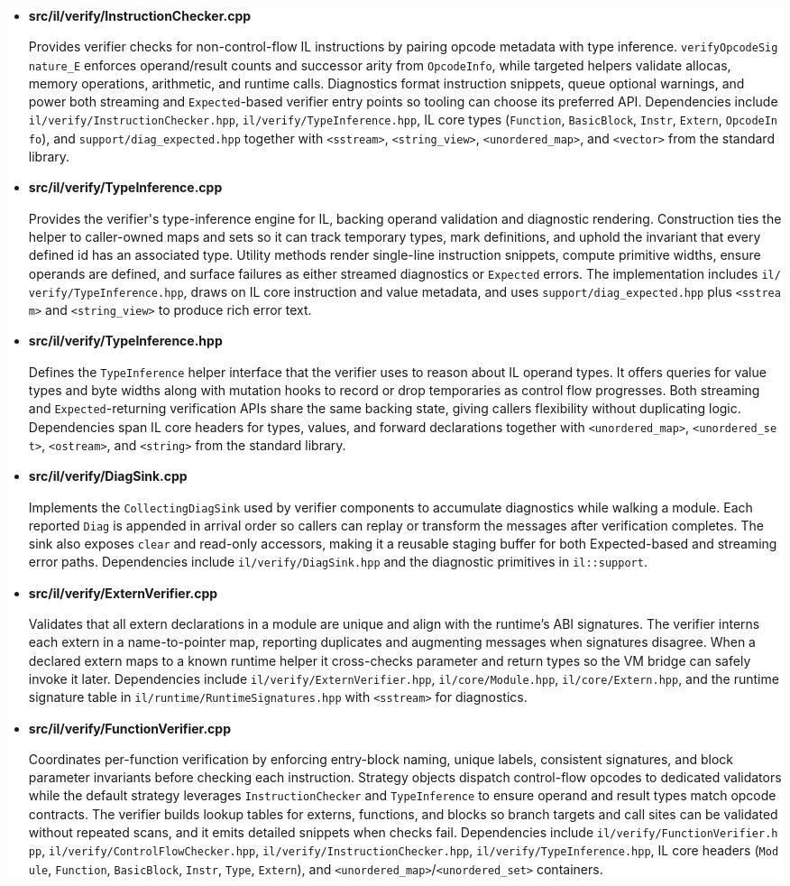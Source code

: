 - **src/il/verify/InstructionChecker.cpp**

  Provides verifier checks for non-control-flow IL instructions by pairing opcode metadata with type inference. `verifyOpcodeSignature_E` enforces operand/result counts and successor arity from `OpcodeInfo`, while targeted helpers validate allocas, memory operations, arithmetic, and runtime calls. Diagnostics format instruction snippets, queue optional warnings, and power both streaming and `Expected`-based verifier entry points so tooling can choose its preferred API. Dependencies include `il/verify/InstructionChecker.hpp`, `il/verify/TypeInference.hpp`, IL core types (`Function`, `BasicBlock`, `Instr`, `Extern`, `OpcodeInfo`), and `support/diag_expected.hpp` together with `<sstream>`, `<string_view>`, `<unordered_map>`, and `<vector>` from the standard library.

- **src/il/verify/TypeInference.cpp**

  Provides the verifier's type-inference engine for IL, backing operand validation and diagnostic rendering. Construction ties the helper to caller-owned maps and sets so it can track temporary types, mark definitions, and uphold the invariant that every defined id has an associated type. Utility methods render single-line instruction snippets, compute primitive widths, ensure operands are defined, and surface failures as either streamed diagnostics or `Expected` errors. The implementation includes `il/verify/TypeInference.hpp`, draws on IL core instruction and value metadata, and uses `support/diag_expected.hpp` plus `<sstream>` and `<string_view>` to produce rich error text.

- **src/il/verify/TypeInference.hpp**

  Defines the `TypeInference` helper interface that the verifier uses to reason about IL operand types. It offers queries for value types and byte widths along with mutation hooks to record or drop temporaries as control flow progresses. Both streaming and `Expected`-returning verification APIs share the same backing state, giving callers flexibility without duplicating logic. Dependencies span IL core headers for types, values, and forward declarations together with `<unordered_map>`, `<unordered_set>`, `<ostream>`, and `<string>` from the standard library.

- **src/il/verify/DiagSink.cpp**

  Implements the `CollectingDiagSink` used by verifier components to accumulate diagnostics while walking a module. Each reported `Diag` is appended in arrival order so callers can replay or transform the messages after verification completes. The sink also exposes `clear` and read-only accessors, making it a reusable staging buffer for both Expected-based and streaming error paths. Dependencies include `il/verify/DiagSink.hpp` and the diagnostic primitives in `il::support`.

- **src/il/verify/ExternVerifier.cpp**

  Validates that all extern declarations in a module are unique and align with the runtime’s ABI signatures. The verifier interns each extern in a name-to-pointer map, reporting duplicates and augmenting messages when signatures disagree. When a declared extern maps to a known runtime helper it cross-checks parameter and return types so the VM bridge can safely invoke it later. Dependencies include `il/verify/ExternVerifier.hpp`, `il/core/Module.hpp`, `il/core/Extern.hpp`, and the runtime signature table in `il/runtime/RuntimeSignatures.hpp` with `<sstream>` for diagnostics.

- **src/il/verify/FunctionVerifier.cpp**

  Coordinates per-function verification by enforcing entry-block naming, unique labels, consistent signatures, and block parameter invariants before checking each instruction. Strategy objects dispatch control-flow opcodes to dedicated validators while the default strategy leverages `InstructionChecker` and `TypeInference` to ensure operand and result types match opcode contracts. The verifier builds lookup tables for externs, functions, and blocks so branch targets and call sites can be validated without repeated scans, and it emits detailed snippets when checks fail. Dependencies include `il/verify/FunctionVerifier.hpp`, `il/verify/ControlFlowChecker.hpp`, `il/verify/InstructionChecker.hpp`, `il/verify/TypeInference.hpp`, IL core headers (`Module`, `Function`, `BasicBlock`, `Instr`, `Type`, `Extern`), and `<unordered_map>`/`<unordered_set>` containers.

